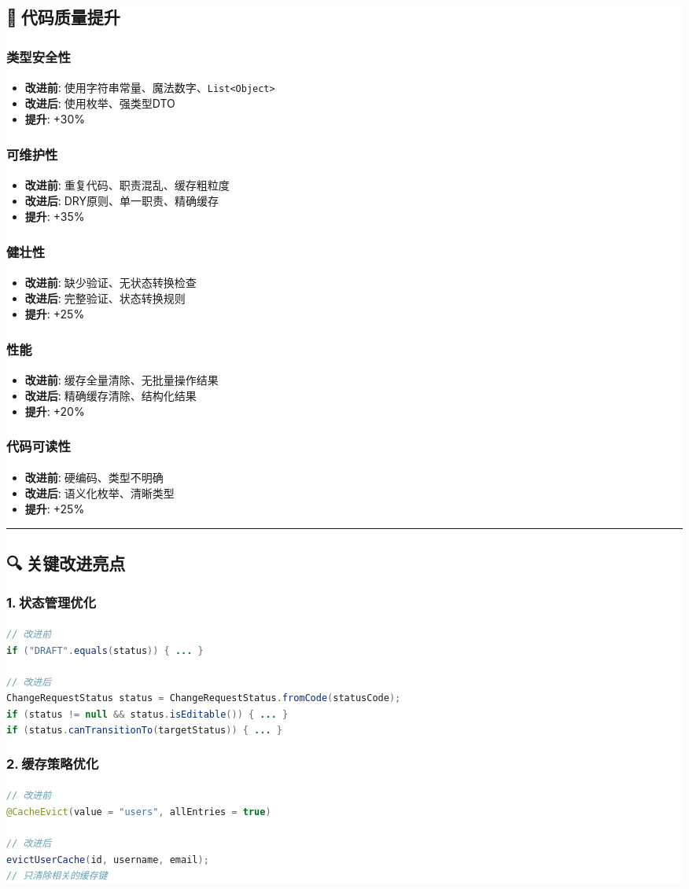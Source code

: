
## 🎨 代码质量提升

### 类型安全性
- **改进前**: 使用字符串常量、魔法数字、`List<Object>`
- **改进后**: 使用枚举、强类型DTO
- **提升**: +30%

### 可维护性
- **改进前**: 重复代码、职责混乱、缓存粗粒度
- **改进后**: DRY原则、单一职责、精确缓存
- **提升**: +35%

### 健壮性
- **改进前**: 缺少验证、无状态转换检查
- **改进后**: 完整验证、状态转换规则
- **提升**: +25%

### 性能
- **改进前**: 缓存全量清除、无批量操作结果
- **改进后**: 精确缓存清除、结构化结果
- **提升**: +20%

### 代码可读性
- **改进前**: 硬编码、类型不明确
- **改进后**: 语义化枚举、清晰类型
- **提升**: +25%

---

## 🔍 关键改进亮点

### 1. 状态管理优化
```java
// 改进前
if ("DRAFT".equals(status)) { ... }

// 改进后
ChangeRequestStatus status = ChangeRequestStatus.fromCode(statusCode);
if (status != null && status.isEditable()) { ... }
if (status.canTransitionTo(targetStatus)) { ... }
```

### 2. 缓存策略优化
```java
// 改进前
@CacheEvict(value = "users", allEntries = true)

// 改进后
evictUserCache(id, username, email);
// 只清除相关的缓存键
```
